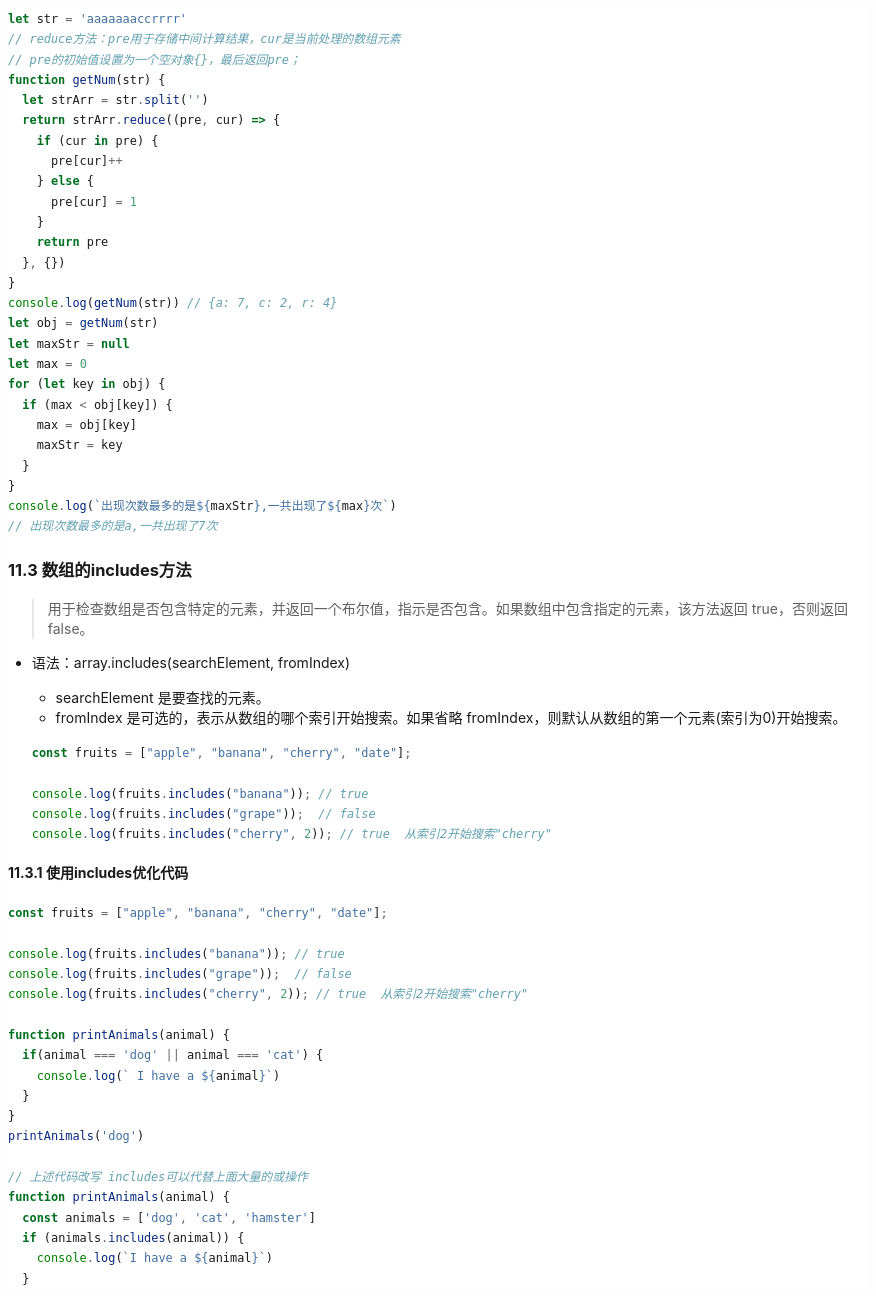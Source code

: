 ```js
let str = 'aaaaaaaccrrrr'
// reduce方法：pre用于存储中间计算结果，cur是当前处理的数组元素
// pre的初始值设置为一个空对象{}，最后返回pre；
function getNum(str) {
  let strArr = str.split('')
  return strArr.reduce((pre, cur) => {
    if (cur in pre) {
      pre[cur]++
    } else {
      pre[cur] = 1
    } 
    return pre
  }, {})
}
console.log(getNum(str)) // {a: 7, c: 2, r: 4}
let obj = getNum(str)
let maxStr = null
let max = 0
for (let key in obj) {
  if (max < obj[key]) {
    max = obj[key]
    maxStr = key
  }
}
console.log(`出现次数最多的是${maxStr},一共出现了${max}次`) 
// 出现次数最多的是a,一共出现了7次
```

### 11.3 数组的includes方法

> 用于检查数组是否包含特定的元素，并返回一个布尔值，指示是否包含。如果数组中包含指定的元素，该方法返回 true，否则返回 false。

- 语法：array.includes(searchElement, fromIndex)
  - searchElement 是要查找的元素。
  - fromIndex 是可选的，表示从数组的哪个索引开始搜索。如果省略 fromIndex，则默认从数组的第一个元素(索引为0)开始搜索。

  ```js
  const fruits = ["apple", "banana", "cherry", "date"];

  console.log(fruits.includes("banana")); // true
  console.log(fruits.includes("grape"));  // false
  console.log(fruits.includes("cherry", 2)); // true  从索引2开始搜索"cherry"
  ```

#### 11.3.1 使用includes优化代码
```js
const fruits = ["apple", "banana", "cherry", "date"];

console.log(fruits.includes("banana")); // true
console.log(fruits.includes("grape"));  // false
console.log(fruits.includes("cherry", 2)); // true  从索引2开始搜索"cherry"

function printAnimals(animal) {
  if(animal === 'dog' || animal === 'cat') {
    console.log(` I have a ${animal}`)
  }
}
printAnimals('dog')

// 上述代码改写 includes可以代替上面大量的或操作
function printAnimals(animal) {
  const animals = ['dog', 'cat', 'hamster']
  if (animals.includes(animal)) {
    console.log(`I have a ${animal}`)
  }
```